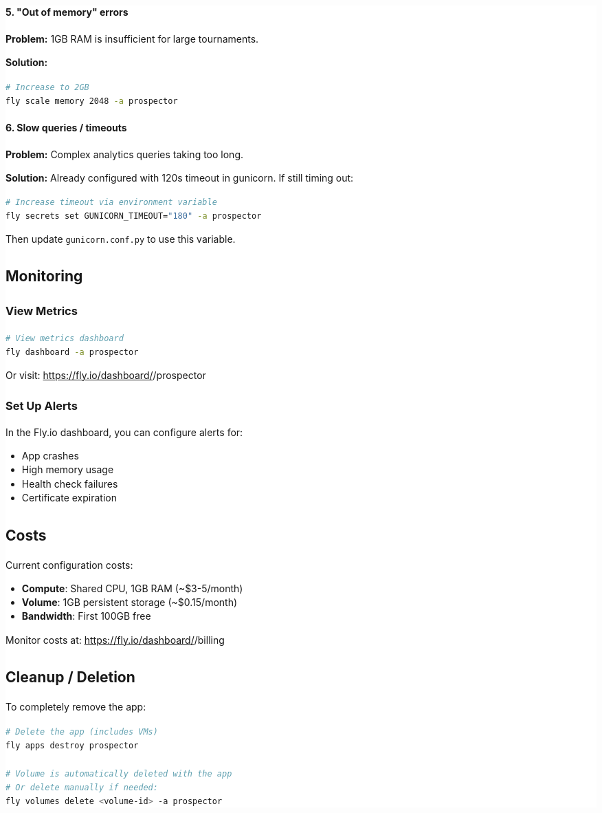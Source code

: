 #### 5. "Out of memory" errors

**Problem:** 1GB RAM is insufficient for large tournaments.

**Solution:**
```bash
# Increase to 2GB
fly scale memory 2048 -a prospector
```

#### 6. Slow queries / timeouts

**Problem:** Complex analytics queries taking too long.

**Solution:** Already configured with 120s timeout in gunicorn. If still timing out:
```bash
# Increase timeout via environment variable
fly secrets set GUNICORN_TIMEOUT="180" -a prospector
```

Then update `gunicorn.conf.py` to use this variable.

## Monitoring

### View Metrics

```bash
# View metrics dashboard
fly dashboard -a prospector
```

Or visit: https://fly.io/dashboard/<your-org>/prospector

### Set Up Alerts

In the Fly.io dashboard, you can configure alerts for:
- App crashes
- High memory usage
- Health check failures
- Certificate expiration

## Costs

Current configuration costs:
- **Compute**: Shared CPU, 1GB RAM (~$3-5/month)
- **Volume**: 1GB persistent storage (~$0.15/month)
- **Bandwidth**: First 100GB free

Monitor costs at: https://fly.io/dashboard/<your-org>/billing

## Cleanup / Deletion

To completely remove the app:

```bash
# Delete the app (includes VMs)
fly apps destroy prospector

# Volume is automatically deleted with the app
# Or delete manually if needed:
fly volumes delete <volume-id> -a prospector
```
